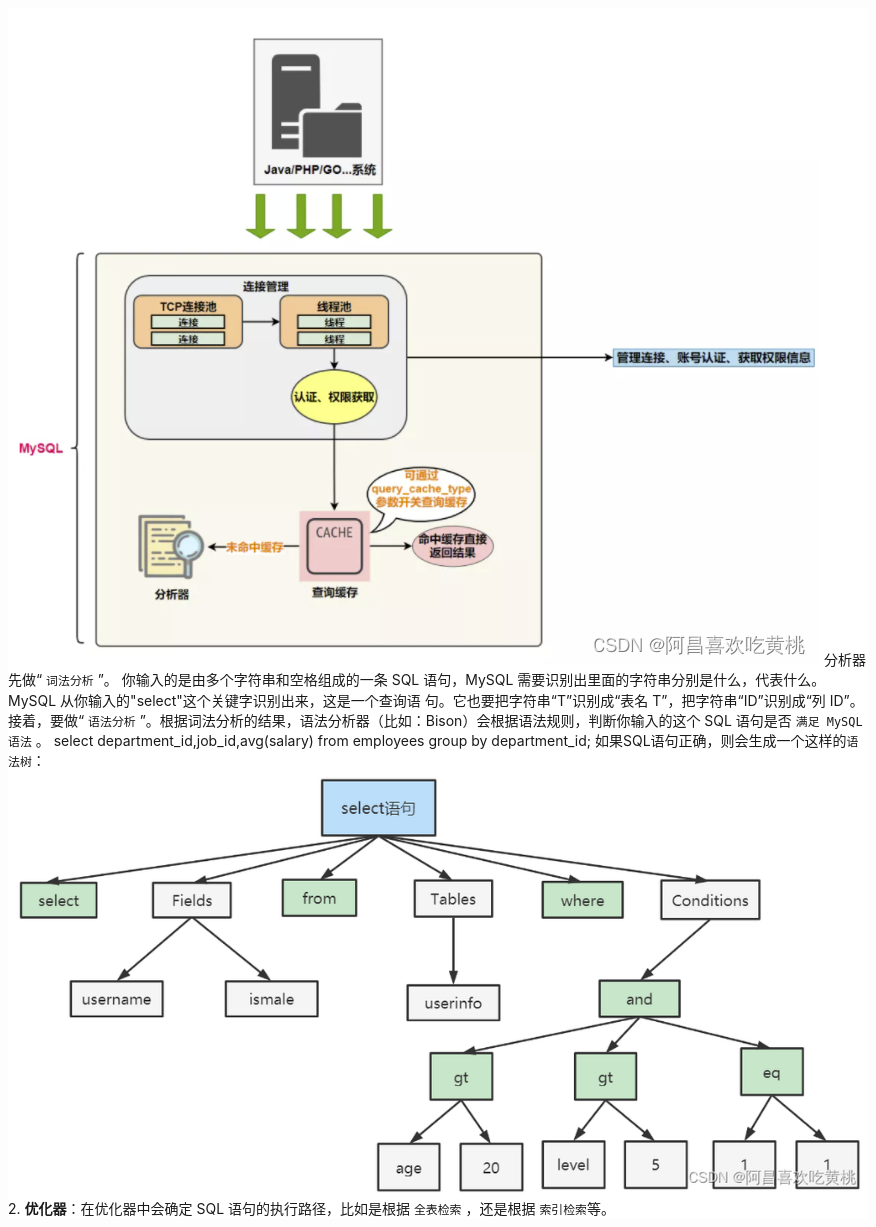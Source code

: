    ![在这里插入图片描述](imags/watermark,type_d3F5LXplbmhlaQ,shadow_50,text_Q1NETiBA6Zi_5piM5Zac5qyi5ZCD6buE5qGD,size_20,color_FFFFFF,t_70,g_se,x_16-16448534163294.png)
   分析器先做“ `词法分析` ”。
   你输入的是由多个字符串和空格组成的一条 SQL 语句，MySQL 需要识别出里面的字符串分别是什么，代表什么。 MySQL 从你输入的"select"这个关键字识别出来，这是一个查询语
   句。它也要把字符串“T”识别成“表名 T”，把字符串“ID”识别成“列 ID”。
   接着，要做“ `语法分析` ”。根据词法分析的结果，语法分析器（比如：Bison）会根据语法规则，判断你输入的这个 SQL 语句是否 `满足 MySQL 语法` 。
   select department_id,job_id,avg(salary) from employees group by department_id;
   如果SQL语句正确，则会生成一个这样的`语法树`：
   ![在这里插入图片描述](imags/watermark,type_d3F5LXplbmhlaQ,shadow_50,text_Q1NETiBA6Zi_5piM5Zac5qyi5ZCD6buE5qGD,size_20,color_FFFFFF,t_70,g_se,x_16-16448534163295.png)
2. **优化器**：在优化器中会确定 SQL 语句的执行路径，比如是根据 `全表检索` ，还是根据 `索引检索`等。